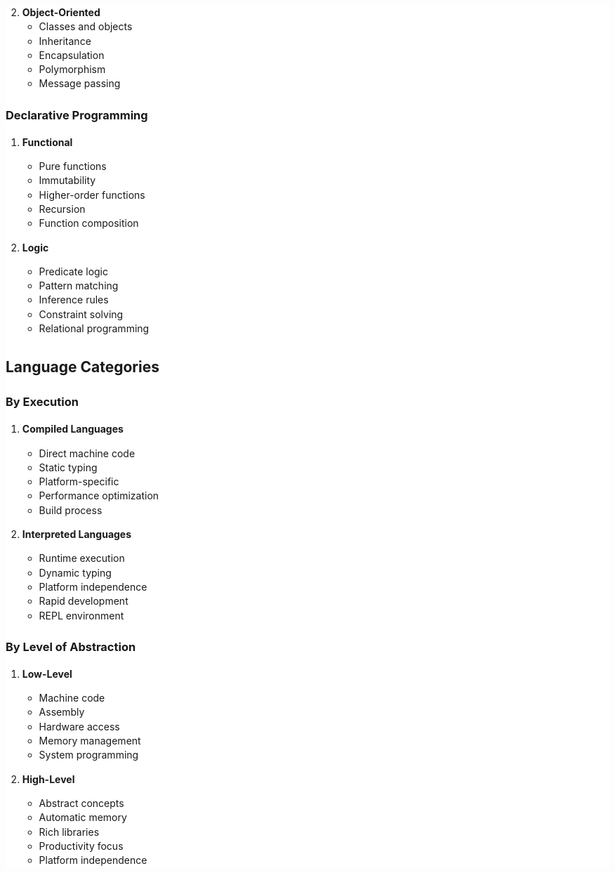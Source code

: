 2. **Object-Oriented**
   - Classes and objects
   - Inheritance
   - Encapsulation
   - Polymorphism
   - Message passing

### Declarative Programming
1. **Functional**
   - Pure functions
   - Immutability
   - Higher-order functions
   - Recursion
   - Function composition

2. **Logic**
   - Predicate logic
   - Pattern matching
   - Inference rules
   - Constraint solving
   - Relational programming

## Language Categories

### By Execution
1. **Compiled Languages**
   - Direct machine code
   - Static typing
   - Platform-specific
   - Performance optimization
   - Build process

2. **Interpreted Languages**
   - Runtime execution
   - Dynamic typing
   - Platform independence
   - Rapid development
   - REPL environment

### By Level of Abstraction
1. **Low-Level**
   - Machine code
   - Assembly
   - Hardware access
   - Memory management
   - System programming

2. **High-Level**
   - Abstract concepts
   - Automatic memory
   - Rich libraries
   - Productivity focus
   - Platform independence
